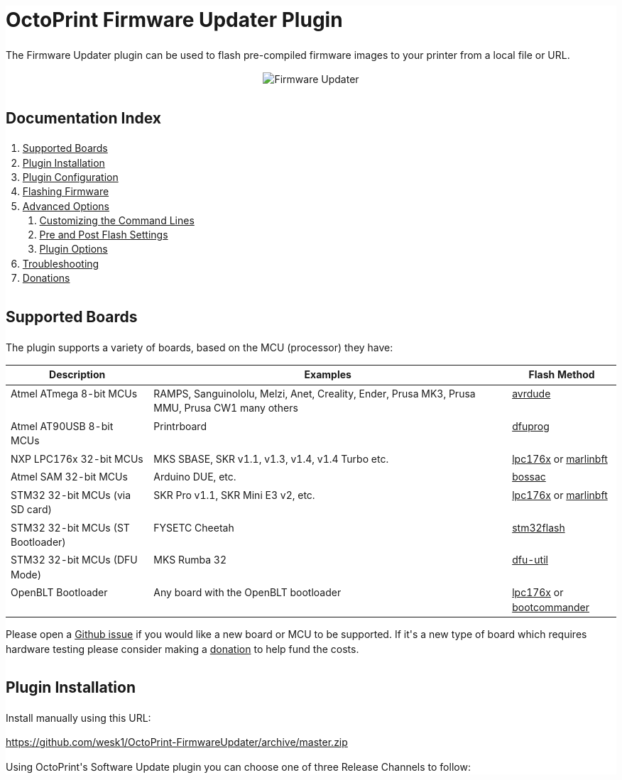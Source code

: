 # OctoPrint Firmware Updater Plugin
The Firmware Updater plugin can be used to flash pre-compiled firmware images to your printer from a local file or URL.

<p align="center">
  <img alt="Firmware Updater" width="600" src="extras/img/firmware-updater.png">
</p>

## Documentation Index
1. [Supported Boards](#supported-boards)
1. [Plugin Installation](#plugin-installation)
1. [Plugin Configuration](#plugin-configuration)
1. [Flashing Firmware](#flashing-firmware)
1. [Advanced Options](#advanced-options)
   1. [Customizing the Command Lines](#customizing-the-command-lines)
   1. [Pre and Post Flash Settings](#pre-and-post-flash-settings)
   1. [Plugin Options](#plugin-options)
1. [Troubleshooting](#troubleshooting)
1. [Donations](#donations)

## Supported Boards
The plugin supports a variety of boards, based on the MCU (processor) they have:

| Description | Examples | Flash Method |
| --- | --- | --- |
| Atmel ATmega 8-bit MCUs | RAMPS, Sanguinololu, Melzi, Anet, Creality, Ender, Prusa MK3, Prusa MMU, Prusa CW1 many others | [avrdude](doc/avrdude.md) |
| Atmel AT90USB 8-bit MCUs | Printrboard | [dfuprog](doc/dfuprog.md) |
| NXP LPC176x 32-bit MCUs | MKS SBASE, SKR v1.1, v1.3, v1.4, v1.4 Turbo etc. | [lpc176x](doc/lpc176x.md) or [marlinbft](doc/marlinbft.md) |
| Atmel SAM 32-bit MCUs | Arduino DUE, etc. | [bossac](doc/bossac.md) |
| STM32 32-bit MCUs (via SD card) | SKR Pro v1.1, SKR Mini E3 v2, etc. | [lpc176x](doc/lpc176x.md) or [marlinbft](doc/marlinbft.md) |
| STM32 32-bit MCUs (ST Bootloader) | FYSETC Cheetah | [stm32flash](doc/stm32flash.md) |
| STM32 32-bit MCUs (DFU Mode) | MKS Rumba 32 | [dfu-util](doc/dfu-util.md) |
| OpenBLT Bootloader | Any board with the OpenBLT bootloader | [lpc176x](doc/lpc176x.md) or [bootcommander](doc/bootcommander.md) |

Please open a [Github issue](https://github.com/OctoPrint/OctoPrint-FirmwareUpdater/issues) if you would like a new board or MCU to be supported. If it's a new type of board which requires hardware testing please consider making a [donation](#Donations) to help fund the costs.

## Plugin Installation
Install manually using this URL:

https://github.com/wesk1/OctoPrint-FirmwareUpdater/archive/master.zip

Using OctoPrint's Software Update plugin you can choose one of three Release Channels to follow:
